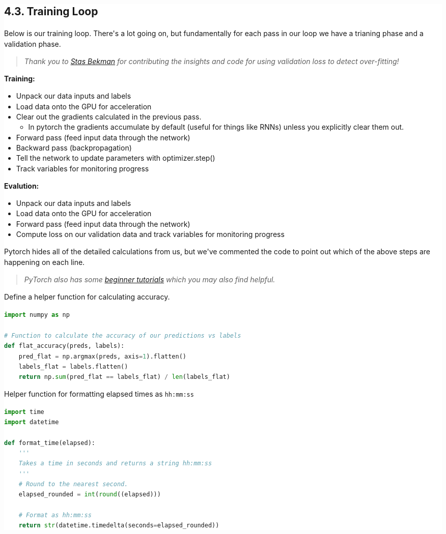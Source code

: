
## 4.3. Training Loop



Below is our training loop. There's a lot going on, but fundamentally for each pass in our loop we have a trianing phase and a validation phase. 

> *Thank you to [Stas Bekman](https://ca.linkedin.com/in/stasbekman) for contributing the insights and code for using validation loss to detect over-fitting!*

**Training:**
- Unpack our data inputs and labels
- Load data onto the GPU for acceleration
- Clear out the gradients calculated in the previous pass. 
    - In pytorch the gradients accumulate by default (useful for things like RNNs) unless you explicitly clear them out.
- Forward pass (feed input data through the network)
- Backward pass (backpropagation)
- Tell the network to update parameters with optimizer.step()
- Track variables for monitoring progress

**Evalution:**
- Unpack our data inputs and labels
- Load data onto the GPU for acceleration
- Forward pass (feed input data through the network)
- Compute loss on our validation data and track variables for monitoring progress

Pytorch hides all of the detailed calculations from us, but we've commented the code to point out which of the above steps are happening on each line. 

> *PyTorch also has some [beginner tutorials](https://pytorch.org/tutorials/beginner/blitz/cifar10_tutorial.html#sphx-glr-beginner-blitz-cifar10-tutorial-py) which you may also find helpful.*



Define a helper function for calculating accuracy.


```python colab={} colab_type="code" id="9cQNvaZ9bnyy"
import numpy as np

# Function to calculate the accuracy of our predictions vs labels
def flat_accuracy(preds, labels):
    pred_flat = np.argmax(preds, axis=1).flatten()
    labels_flat = labels.flatten()
    return np.sum(pred_flat == labels_flat) / len(labels_flat)
```


Helper function for formatting elapsed times as `hh:mm:ss`



```python colab={} colab_type="code" id="gpt6tR83keZD"
import time
import datetime

def format_time(elapsed):
    '''
    Takes a time in seconds and returns a string hh:mm:ss
    '''
    # Round to the nearest second.
    elapsed_rounded = int(round((elapsed)))
    
    # Format as hh:mm:ss
    return str(datetime.timedelta(seconds=elapsed_rounded))

```

